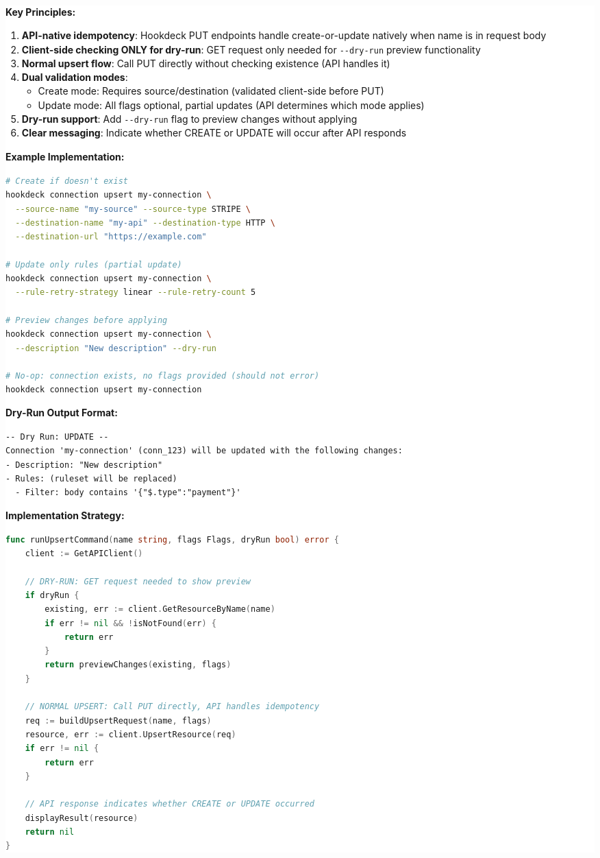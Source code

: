 **Key Principles:**
1. **API-native idempotency**: Hookdeck PUT endpoints handle create-or-update natively when name is in request body
2. **Client-side checking ONLY for dry-run**: GET request only needed for `--dry-run` preview functionality
3. **Normal upsert flow**: Call PUT directly without checking existence (API handles it)
4. **Dual validation modes**:
   - Create mode: Requires source/destination (validated client-side before PUT)
   - Update mode: All flags optional, partial updates (API determines which mode applies)
5. **Dry-run support**: Add `--dry-run` flag to preview changes without applying
6. **Clear messaging**: Indicate whether CREATE or UPDATE will occur after API responds

**Example Implementation:**
```bash
# Create if doesn't exist
hookdeck connection upsert my-connection \
  --source-name "my-source" --source-type STRIPE \
  --destination-name "my-api" --destination-type HTTP \
  --destination-url "https://example.com"

# Update only rules (partial update)
hookdeck connection upsert my-connection \
  --rule-retry-strategy linear --rule-retry-count 5

# Preview changes before applying
hookdeck connection upsert my-connection \
  --description "New description" --dry-run

# No-op: connection exists, no flags provided (should not error)
hookdeck connection upsert my-connection
```

**Dry-Run Output Format:**
```
-- Dry Run: UPDATE --
Connection 'my-connection' (conn_123) will be updated with the following changes:
- Description: "New description"
- Rules: (ruleset will be replaced)
  - Filter: body contains '{"$.type":"payment"}'
```

**Implementation Strategy:**
```go
func runUpsertCommand(name string, flags Flags, dryRun bool) error {
    client := GetAPIClient()
    
    // DRY-RUN: GET request needed to show preview
    if dryRun {
        existing, err := client.GetResourceByName(name)
        if err != nil && !isNotFound(err) {
            return err
        }
        return previewChanges(existing, flags)
    }
    
    // NORMAL UPSERT: Call PUT directly, API handles idempotency
    req := buildUpsertRequest(name, flags)
    resource, err := client.UpsertResource(req)
    if err != nil {
        return err
    }
    
    // API response indicates whether CREATE or UPDATE occurred
    displayResult(resource)
    return nil
}
```